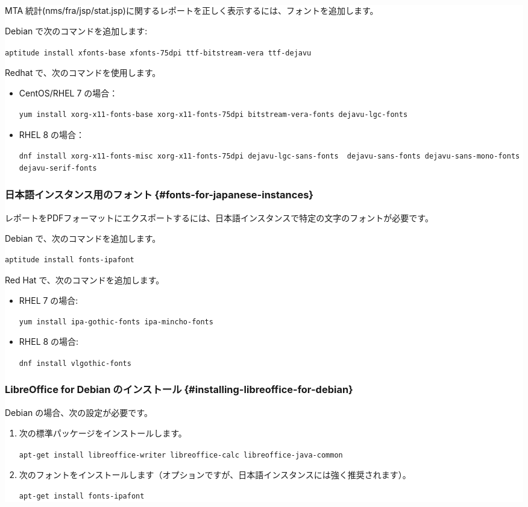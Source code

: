 MTA 統計(nms/fra/jsp/stat.jsp)に関するレポートを正しく表示するには、フォントを追加します。

Debian で次のコマンドを追加します:

```
aptitude install xfonts-base xfonts-75dpi ttf-bitstream-vera ttf-dejavu
```

Redhat で、次のコマンドを使用します。

* CentOS/RHEL 7 の場合：

  ```
  yum install xorg-x11-fonts-base xorg-x11-fonts-75dpi bitstream-vera-fonts dejavu-lgc-fonts
  ```

* RHEL 8 の場合：

  ```
  dnf install xorg-x11-fonts-misc xorg-x11-fonts-75dpi dejavu-lgc-sans-fonts  dejavu-sans-fonts dejavu-sans-mono-fonts dejavu-serif-fonts
  ```

### 日本語インスタンス用のフォント {#fonts-for-japanese-instances}

レポートをPDFフォーマットにエクスポートするには、日本語インスタンスで特定の文字のフォントが必要です。

Debian で、次のコマンドを追加します。

```
aptitude install fonts-ipafont
```

Red Hat で、次のコマンドを追加します。

* RHEL 7 の場合:

  ```
  yum install ipa-gothic-fonts ipa-mincho-fonts
  ```

* RHEL 8 の場合:

  ```
  dnf install vlgothic-fonts
  ```

### LibreOffice for Debian のインストール {#installing-libreoffice-for-debian}

Debian の場合、次の設定が必要です。

1. 次の標準パッケージをインストールします。

   ```
   apt-get install libreoffice-writer libreoffice-calc libreoffice-java-common
   ```

1. 次のフォントをインストールします（オプションですが、日本語インスタンスには強く推奨されます）。

   ```
   apt-get install fonts-ipafont
   ```
